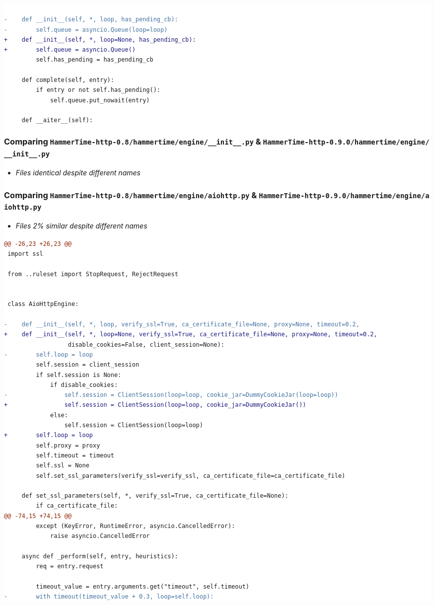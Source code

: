 ```diff
 
-    def __init__(self, *, loop, has_pending_cb):
-        self.queue = asyncio.Queue(loop=loop)
+    def __init__(self, *, loop=None, has_pending_cb):
+        self.queue = asyncio.Queue()
         self.has_pending = has_pending_cb
 
     def complete(self, entry):
         if entry or not self.has_pending():
             self.queue.put_nowait(entry)
 
     def __aiter__(self):
```

### Comparing `HammerTime-http-0.8/hammertime/engine/__init__.py` & `HammerTime-http-0.9.0/hammertime/engine/__init__.py`

 * *Files identical despite different names*

### Comparing `HammerTime-http-0.8/hammertime/engine/aiohttp.py` & `HammerTime-http-0.9.0/hammertime/engine/aiohttp.py`

 * *Files 2% similar despite different names*

```diff
@@ -26,23 +26,23 @@
 import ssl
 
 from ..ruleset import StopRequest, RejectRequest
 
 
 class AioHttpEngine:
 
-    def __init__(self, *, loop, verify_ssl=True, ca_certificate_file=None, proxy=None, timeout=0.2,
+    def __init__(self, *, loop=None, verify_ssl=True, ca_certificate_file=None, proxy=None, timeout=0.2,
                  disable_cookies=False, client_session=None):
-        self.loop = loop
         self.session = client_session
         if self.session is None:
             if disable_cookies:
-                self.session = ClientSession(loop=loop, cookie_jar=DummyCookieJar(loop=loop))
+                self.session = ClientSession(loop=loop, cookie_jar=DummyCookieJar())
             else:
                 self.session = ClientSession(loop=loop)
+        self.loop = loop
         self.proxy = proxy
         self.timeout = timeout
         self.ssl = None
         self.set_ssl_parameters(verify_ssl=verify_ssl, ca_certificate_file=ca_certificate_file)
 
     def set_ssl_parameters(self, *, verify_ssl=True, ca_certificate_file=None):
         if ca_certificate_file:
@@ -74,15 +74,15 @@
         except (KeyError, RuntimeError, asyncio.CancelledError):
             raise asyncio.CancelledError
 
     async def _perform(self, entry, heuristics):
         req = entry.request
 
         timeout_value = entry.arguments.get("timeout", self.timeout)
-        with timeout(timeout_value + 0.3, loop=self.loop):
```